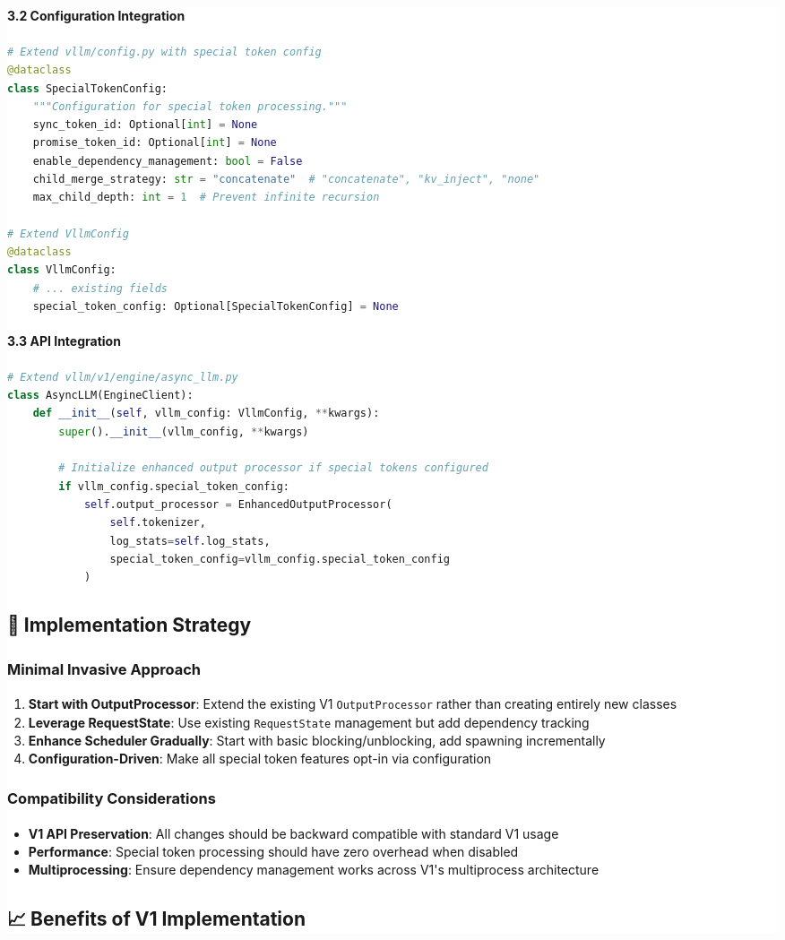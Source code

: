 #### 3.2 Configuration Integration
```python
# Extend vllm/config.py with special token config
@dataclass
class SpecialTokenConfig:
    """Configuration for special token processing."""
    sync_token_id: Optional[int] = None
    promise_token_id: Optional[int] = None
    enable_dependency_management: bool = False
    child_merge_strategy: str = "concatenate"  # "concatenate", "kv_inject", "none"
    max_child_depth: int = 1  # Prevent infinite recursion

# Extend VllmConfig
@dataclass  
class VllmConfig:
    # ... existing fields
    special_token_config: Optional[SpecialTokenConfig] = None
```

#### 3.3 API Integration
```python
# Extend vllm/v1/engine/async_llm.py
class AsyncLLM(EngineClient):
    def __init__(self, vllm_config: VllmConfig, **kwargs):
        super().__init__(vllm_config, **kwargs)
        
        # Initialize enhanced output processor if special tokens configured
        if vllm_config.special_token_config:
            self.output_processor = EnhancedOutputProcessor(
                self.tokenizer,
                log_stats=self.log_stats,
                special_token_config=vllm_config.special_token_config
            )
```

## 🔧 Implementation Strategy

### Minimal Invasive Approach
1. **Start with OutputProcessor**: Extend the existing V1 `OutputProcessor` rather than creating entirely new classes
2. **Leverage RequestState**: Use existing `RequestState` management but add dependency tracking
3. **Enhance Scheduler Gradually**: Start with basic blocking/unblocking, add spawning incrementally
4. **Configuration-Driven**: Make all special token features opt-in via configuration

### Compatibility Considerations
- **V1 API Preservation**: All changes should be backward compatible with standard V1 usage
- **Performance**: Special token processing should have zero overhead when disabled
- **Multiprocessing**: Ensure dependency management works across V1's multiprocess architecture

## 📈 Benefits of V1 Implementation
